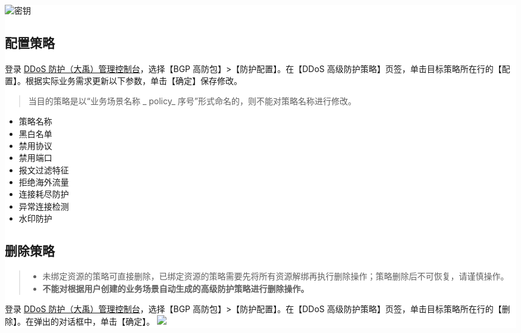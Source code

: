 ![密钥](https://main.qcloudimg.com/raw/0bedf4e2ee46f65ca89e2a0c834fc94d.png)

## 配置策略

登录 [DDoS 防护（大禹）管理控制台](https://console.cloud.tencent.com/dayu/overview)，选择【BGP 高防包】>【防护配置】。在【DDoS 高级防护策略】页签，单击目标策略所在行的【配置】。根据实际业务需求更新以下参数，单击【确定】保存修改。
>当目的策略是以“业务场景名称 _ policy_ 序号”形式命名的，则不能对策略名称进行修改。
>
- 策略名称
- 黑白名单
- 禁用协议
- 禁用端口
- 报文过滤特征
- 拒绝海外流量
- 连接耗尽防护
- 异常连接检测
- 水印防护

## 删除策略

>- 未绑定资源的策略可直接删除，已绑定资源的策略需要先将所有资源解绑再执行删除操作；策略删除后不可恢复，请谨慎操作。
>- **不能对根据用户创建的业务场景自动生成的高级防护策略进行删除操作。**

登录 [DDoS 防护（大禹）管理控制台](https://console.cloud.tencent.com/dayu/overview)，选择【BGP 高防包】>【防护配置】。在【DDoS 高级防护策略】页签，单击目标策略所在行的【删除】。在弹出的对话框中，单击【确定】。
![](https://main.qcloudimg.com/raw/a62d66e5291ed22833491e243b7cf958.png)